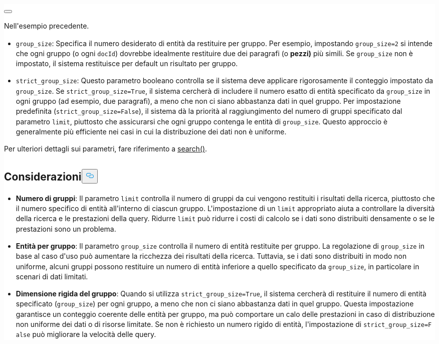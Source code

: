 <button class="copy-code-btn"></button></code></pre>
<p>Nell'esempio precedente.</p>
<ul>
<li><p><code translate="no">group_size</code>: Specifica il numero desiderato di entità da restituire per gruppo. Per esempio, impostando <code translate="no">group_size=2</code> si intende che ogni gruppo (o ogni <code translate="no">docId</code>) dovrebbe idealmente restituire due dei paragrafi (o <strong>pezzi)</strong> più simili. Se <code translate="no">group_size</code> non è impostato, il sistema restituisce per default un risultato per gruppo.</p></li>
<li><p><code translate="no">strict_group_size</code>: Questo parametro booleano controlla se il sistema deve applicare rigorosamente il conteggio impostato da <code translate="no">group_size</code>. Se <code translate="no">strict_group_size=True</code>, il sistema cercherà di includere il numero esatto di entità specificato da <code translate="no">group_size</code> in ogni gruppo (ad esempio, due paragrafi), a meno che non ci siano abbastanza dati in quel gruppo. Per impostazione predefinita (<code translate="no">strict_group_size=False</code>), il sistema dà la priorità al raggiungimento del numero di gruppi specificato dal parametro <code translate="no">limit</code>, piuttosto che assicurarsi che ogni gruppo contenga le entità di <code translate="no">group_size</code>. Questo approccio è generalmente più efficiente nei casi in cui la distribuzione dei dati non è uniforme.</p></li>
</ul>
<p>Per ulteriori dettagli sui parametri, fare riferimento a <a href="https://milvus.io/api-reference/pymilvus/v2.4.x/MilvusClient/Vector/search.md">search()</a>.</p>
<h2 id="Considerations​" class="common-anchor-header">Considerazioni<button data-href="#Considerations​" class="anchor-icon" translate="no">
      <svg translate="no"
        aria-hidden="true"
        focusable="false"
        height="20"
        version="1.1"
        viewBox="0 0 16 16"
        width="16"
      >
        <path
          fill="#0092E4"
          fill-rule="evenodd"
          d="M4 9h1v1H4c-1.5 0-3-1.69-3-3.5S2.55 3 4 3h4c1.45 0 3 1.69 3 3.5 0 1.41-.91 2.72-2 3.25V8.59c.58-.45 1-1.27 1-2.09C10 5.22 8.98 4 8 4H4c-.98 0-2 1.22-2 2.5S3 9 4 9zm9-3h-1v1h1c1 0 2 1.22 2 2.5S13.98 12 13 12H9c-.98 0-2-1.22-2-2.5 0-.83.42-1.64 1-2.09V6.25c-1.09.53-2 1.84-2 3.25C6 11.31 7.55 13 9 13h4c1.45 0 3-1.69 3-3.5S14.5 6 13 6z"
        ></path>
      </svg>
    </button></h2><ul>
<li><p><strong>Numero di gruppi</strong>: Il parametro <code translate="no">limit</code> controlla il numero di gruppi da cui vengono restituiti i risultati della ricerca, piuttosto che il numero specifico di entità all'interno di ciascun gruppo. L'impostazione di un <code translate="no">limit</code> appropriato aiuta a controllare la diversità della ricerca e le prestazioni della query. Ridurre <code translate="no">limit</code> può ridurre i costi di calcolo se i dati sono distribuiti densamente o se le prestazioni sono un problema.</p></li>
<li><p><strong>Entità per gruppo</strong>: Il parametro <code translate="no">group_size</code> controlla il numero di entità restituite per gruppo. La regolazione di <code translate="no">group_size</code> in base al caso d'uso può aumentare la ricchezza dei risultati della ricerca. Tuttavia, se i dati sono distribuiti in modo non uniforme, alcuni gruppi possono restituire un numero di entità inferiore a quello specificato da <code translate="no">group_size</code>, in particolare in scenari di dati limitati.</p></li>
<li><p><strong>Dimensione rigida del gruppo</strong>: Quando si utilizza <code translate="no">strict_group_size=True</code>, il sistema cercherà di restituire il numero di entità specificato (<code translate="no">group_size</code>) per ogni gruppo, a meno che non ci siano abbastanza dati in quel gruppo. Questa impostazione garantisce un conteggio coerente delle entità per gruppo, ma può comportare un calo delle prestazioni in caso di distribuzione non uniforme dei dati o di risorse limitate. Se non è richiesto un numero rigido di entità, l'impostazione di <code translate="no">strict_group_size=False</code> può migliorare la velocità delle query.</p></li>
</ul>
